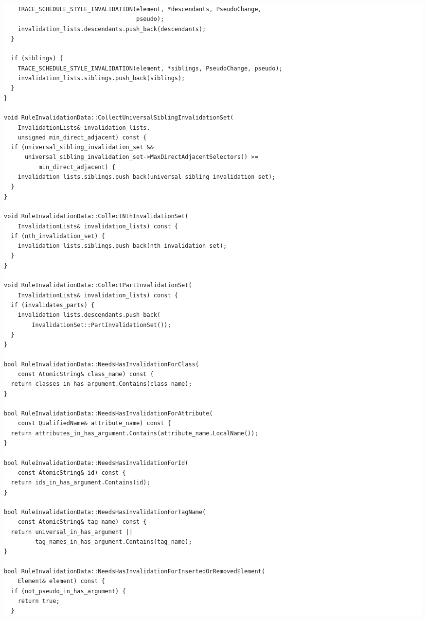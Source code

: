 ```
    TRACE_SCHEDULE_STYLE_INVALIDATION(element, *descendants, PseudoChange,
                                      pseudo);
    invalidation_lists.descendants.push_back(descendants);
  }

  if (siblings) {
    TRACE_SCHEDULE_STYLE_INVALIDATION(element, *siblings, PseudoChange, pseudo);
    invalidation_lists.siblings.push_back(siblings);
  }
}

void RuleInvalidationData::CollectUniversalSiblingInvalidationSet(
    InvalidationLists& invalidation_lists,
    unsigned min_direct_adjacent) const {
  if (universal_sibling_invalidation_set &&
      universal_sibling_invalidation_set->MaxDirectAdjacentSelectors() >=
          min_direct_adjacent) {
    invalidation_lists.siblings.push_back(universal_sibling_invalidation_set);
  }
}

void RuleInvalidationData::CollectNthInvalidationSet(
    InvalidationLists& invalidation_lists) const {
  if (nth_invalidation_set) {
    invalidation_lists.siblings.push_back(nth_invalidation_set);
  }
}

void RuleInvalidationData::CollectPartInvalidationSet(
    InvalidationLists& invalidation_lists) const {
  if (invalidates_parts) {
    invalidation_lists.descendants.push_back(
        InvalidationSet::PartInvalidationSet());
  }
}

bool RuleInvalidationData::NeedsHasInvalidationForClass(
    const AtomicString& class_name) const {
  return classes_in_has_argument.Contains(class_name);
}

bool RuleInvalidationData::NeedsHasInvalidationForAttribute(
    const QualifiedName& attribute_name) const {
  return attributes_in_has_argument.Contains(attribute_name.LocalName());
}

bool RuleInvalidationData::NeedsHasInvalidationForId(
    const AtomicString& id) const {
  return ids_in_has_argument.Contains(id);
}

bool RuleInvalidationData::NeedsHasInvalidationForTagName(
    const AtomicString& tag_name) const {
  return universal_in_has_argument ||
         tag_names_in_has_argument.Contains(tag_name);
}

bool RuleInvalidationData::NeedsHasInvalidationForInsertedOrRemovedElement(
    Element& element) const {
  if (not_pseudo_in_has_argument) {
    return true;
  }

```